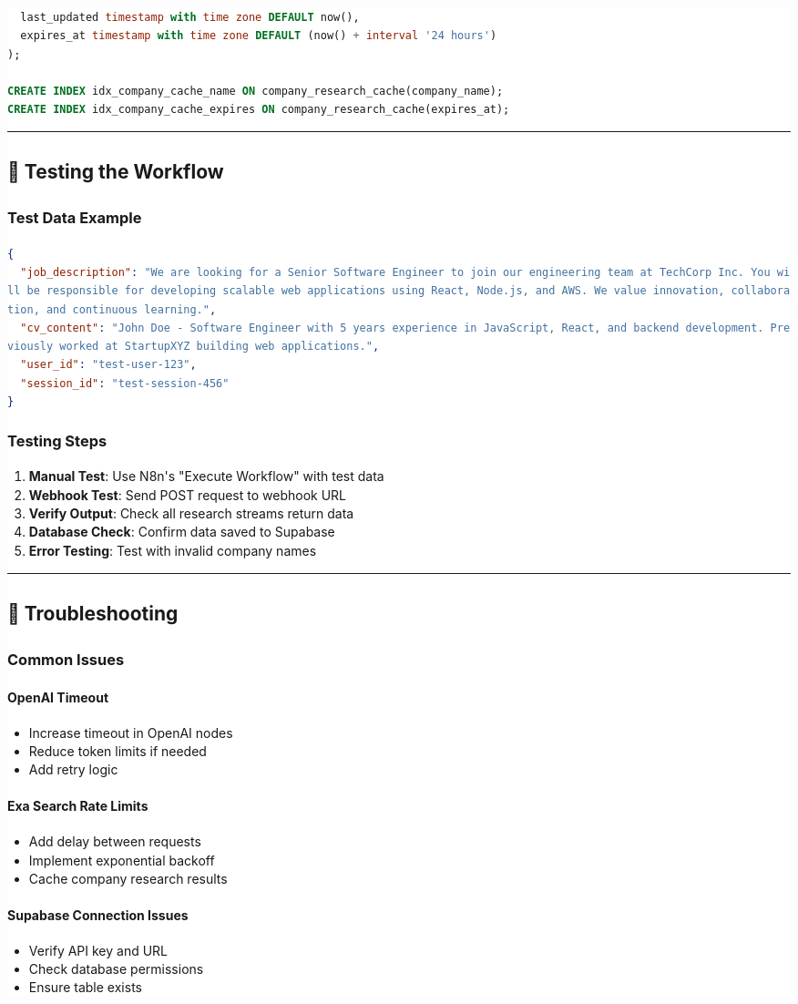 ```sql
  last_updated timestamp with time zone DEFAULT now(),
  expires_at timestamp with time zone DEFAULT (now() + interval '24 hours')
);

CREATE INDEX idx_company_cache_name ON company_research_cache(company_name);
CREATE INDEX idx_company_cache_expires ON company_research_cache(expires_at);
```

---

## 🧪 Testing the Workflow

### **Test Data Example**
```json
{
  "job_description": "We are looking for a Senior Software Engineer to join our engineering team at TechCorp Inc. You will be responsible for developing scalable web applications using React, Node.js, and AWS. We value innovation, collaboration, and continuous learning.",
  "cv_content": "John Doe - Software Engineer with 5 years experience in JavaScript, React, and backend development. Previously worked at StartupXYZ building web applications.",
  "user_id": "test-user-123",
  "session_id": "test-session-456"
}
```

### **Testing Steps**
1. **Manual Test**: Use N8n's "Execute Workflow" with test data
2. **Webhook Test**: Send POST request to webhook URL
3. **Verify Output**: Check all research streams return data
4. **Database Check**: Confirm data saved to Supabase
5. **Error Testing**: Test with invalid company names

---

## 🔧 Troubleshooting

### **Common Issues**

#### **OpenAI Timeout**
- Increase timeout in OpenAI nodes
- Reduce token limits if needed
- Add retry logic

#### **Exa Search Rate Limits**
- Add delay between requests
- Implement exponential backoff
- Cache company research results

#### **Supabase Connection Issues**
- Verify API key and URL
- Check database permissions
- Ensure table exists
